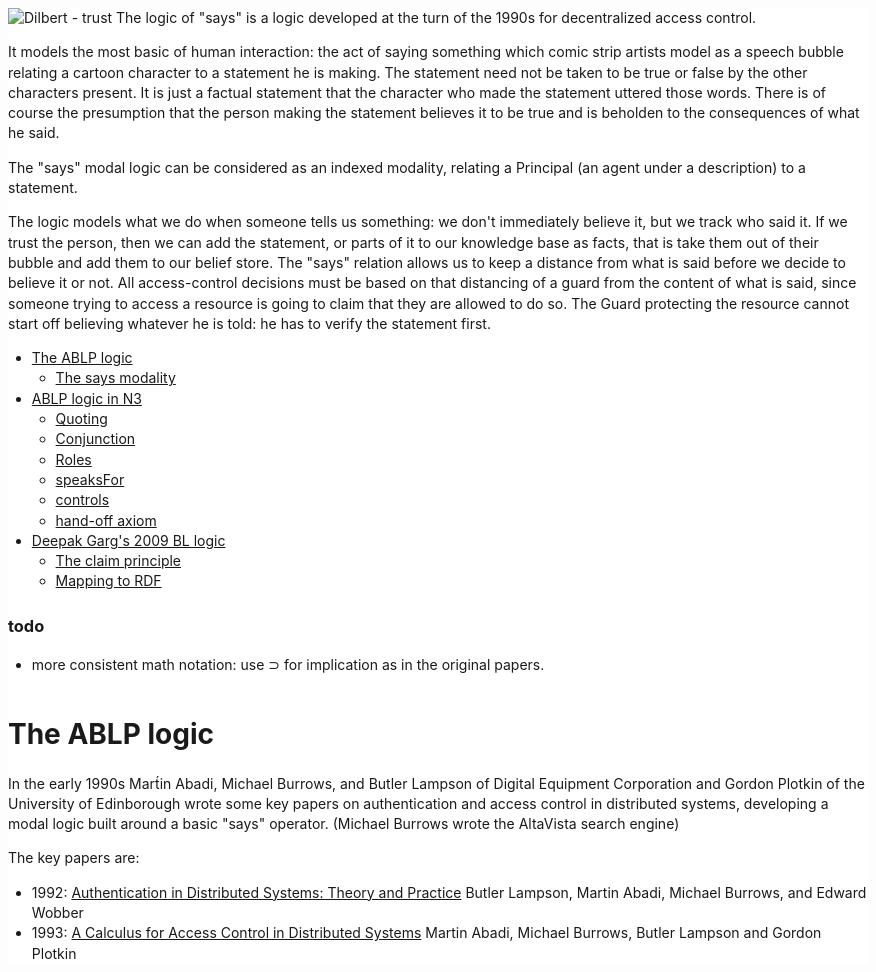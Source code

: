 
![Dilbert - trust](https://bblfish.net/tmp/2023/08/dilbert.jpg)
The logic of "says" is a logic developed at the turn of the 1990s for decentralized access control.

It models the most basic of human interaction: the act of saying something which comic strip artists model as a speech bubble relating a cartoon character to a statement he is making. The statement need not be taken to be true or false by the other characters present. It is just a factual statement that the character who made the statement uttered those words. There is of course the presumption that the person making the statement believes it to be true and is beholden to the consequences of what he said.

The "says" modal logic can be considered as an indexed modality, relating a Principal (an agent under a description) to a statement.

The logic models what we do when someone tells us something: we don't immediately believe it, but we track who said it. If we trust the person, then we can add the statement, or parts of it to our knowledge base as facts, that is take them out of their bubble and add them to our belief store. The "says" relation allows us to keep a distance from what is said before we decide to believe it or not. All access-control decisions must be based on that distancing of a guard from the content of what is said, since someone trying to access a resource is going to claim that they are allowed to do so. The Guard protecting the resource cannot start off believing whatever he is told: he has to verify the statement first.

- [The ABLP logic](#the-ablp-logic)
  - [The says modality](#the-says-modality)
- [ABLP logic in N3](#ablp-logic-in-n3)
  - [Quoting](#quoting)
  - [Conjunction](#conjunction)
  - [Roles](#roles)
  - [speaksFor](#speaksfor)
  - [controls](#controls)
  - [hand-off axiom](#hand-off-axiom)
- [Deepak Garg's 2009 BL logic](#deepak-gargs-2009-bl-logic)
  - [The claim principle](#the-claim-principle)
  - [Mapping to RDF](#mapping-to-rdf)

### todo

- more consistent math notation: use $\supset$ for implication as in the original papers.

# The ABLP logic

In the early 1990s Mart́in Abadi, Michael Burrows, and Butler Lampson of Digital Equipment Corporation and Gordon Plotkin of the University of Edinborough wrote some key papers on authentication and access control in distributed systems, developing a modal logic built around a basic "says" operator. (Michael Burrows wrote the AltaVista search engine) 

The key papers are:
 * 1992: [Authentication in Distributed Systems: Theory and Practice](https://dl.acm.org/doi/pdf/10.1145/138873.138874) Butler Lampson, Martin Abadi, Michael Burrows, and Edward Wobber
 * 1993: [A Calculus for Access Control in Distributed Systems](https://dl.acm.org/doi/pdf/10.1145/155183.155225) Martin Abadi, Michael Burrows, Butler Lampson and Gordon Plotkin
